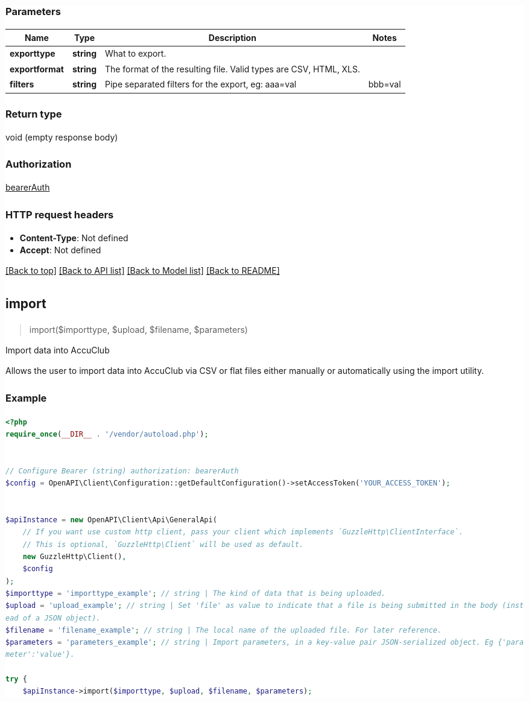 ### Parameters


Name | Type | Description  | Notes
------------- | ------------- | ------------- | -------------
 **exporttype** | **string**| What to export. |
 **exportformat** | **string**| The format of the resulting file. Valid types are CSV, HTML, XLS. |
 **filters** | **string**| Pipe separated filters for the export, eg: aaa&#x3D;val|bbb&#x3D;val|... | [optional]

### Return type

void (empty response body)

### Authorization

[bearerAuth](../../README.md#bearerAuth)

### HTTP request headers

- **Content-Type**: Not defined
- **Accept**: Not defined

[[Back to top]](#) [[Back to API list]](../../README.md#documentation-for-api-endpoints)
[[Back to Model list]](../../README.md#documentation-for-models)
[[Back to README]](../../README.md)


## import

> import($importtype, $upload, $filename, $parameters)

Import data into AccuClub

Allows the user to import data into AccuClub via CSV or flat files either manually or automatically using the import utility.

### Example

```php
<?php
require_once(__DIR__ . '/vendor/autoload.php');


// Configure Bearer (string) authorization: bearerAuth
$config = OpenAPI\Client\Configuration::getDefaultConfiguration()->setAccessToken('YOUR_ACCESS_TOKEN');


$apiInstance = new OpenAPI\Client\Api\GeneralApi(
    // If you want use custom http client, pass your client which implements `GuzzleHttp\ClientInterface`.
    // This is optional, `GuzzleHttp\Client` will be used as default.
    new GuzzleHttp\Client(),
    $config
);
$importtype = 'importtype_example'; // string | The kind of data that is being uploaded.
$upload = 'upload_example'; // string | Set 'file' as value to indicate that a file is being submitted in the body (instead of a JSON object).
$filename = 'filename_example'; // string | The local name of the uploaded file. For later reference.
$parameters = 'parameters_example'; // string | Import parameters, in a key-value pair JSON-serialized object. Eg {'parameter':'value'}.

try {
    $apiInstance->import($importtype, $upload, $filename, $parameters);
```